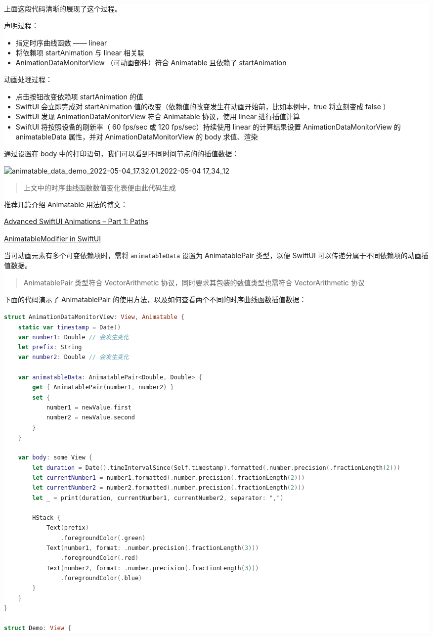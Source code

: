 上面这段代码清晰的展现了这个过程。

声明过程：

* 指定时序曲线函数 —— linear
* 将依赖项 startAnimation 与 linear 相关联
* AnimationDataMonitorView （可动画部件）符合 Animatable 且依赖了 startAnimation

动画处理过程：

* 点击按钮改变依赖项 startAnimation 的值
* SwiftUI 会立即完成对 startAnimation 值的改变（依赖值的改变发生在动画开始前，比如本例中，true 将立刻变成 false ）
* SwiftUI 发现 AnimationDataMonitorView 符合 Animatable 协议，使用 linear 进行插值计算
* SwiftUI 将按照设备的刷新率（ 60 fps/sec 或 120 fps/sec）持续使用 linear 的计算结果设置 AnimationDataMonitorView 的 animatableData 属性，并对 AnimationDataMonitorView 的 body 求值、渲染

通过设置在 body 中的打印语句，我们可以看到不同时间节点的的插值数据：

![animatable_data_demo_2022-05-04_17.32.01.2022-05-04 17_34_12](https://cdn.fatbobman.com/animatable_data_demo_2022-05-04_17.32.01.2022-05-04%2017_34_12.gif)

> 上文中的时序曲线函数数值变化表便由此代码生成

推荐几篇介绍 Animatable 用法的博文：

[Advanced SwiftUI Animations – Part 1: Paths](https://swiftui-lab.com/swiftui-animations-part1/)

[AnimatableModifier in SwiftUI](https://swiftwithmajid.com/2021/01/11/animatablemodifier-in-swiftui/)

当可动画元素有多个可变依赖项时，需将 `animatableData` 设置为 AnimatablePair 类型，以便 SwiftUI 可以传递分属于不同依赖项的动画插值数据。

> AnimatablePair 类型符合 VectorArithmetic 协议，同时要求其包装的数值类型也需符合 VectorArithmetic 协议

下面的代码演示了 AnimatablePair 的使用方法，以及如何查看两个不同的时序曲线函数插值数据：

```swift
struct AnimationDataMonitorView: View, Animatable {
    static var timestamp = Date()
    var number1: Double // 会发生变化
    let prefix: String
    var number2: Double // 会发生变化

    var animatableData: AnimatablePair<Double, Double> {
        get { AnimatablePair(number1, number2) }
        set {
            number1 = newValue.first
            number2 = newValue.second
        }
    }

    var body: some View {
        let duration = Date().timeIntervalSince(Self.timestamp).formatted(.number.precision(.fractionLength(2)))
        let currentNumber1 = number1.formatted(.number.precision(.fractionLength(2)))
        let currentNumber2 = number2.formatted(.number.precision(.fractionLength(2)))
        let _ = print(duration, currentNumber1, currentNumber2, separator: ",")

        HStack {
            Text(prefix)
                .foregroundColor(.green)
            Text(number1, format: .number.precision(.fractionLength(3)))
                .foregroundColor(.red)
            Text(number2, format: .number.precision(.fractionLength(3)))
                .foregroundColor(.blue)
        }
    }
}

struct Demo: View {
```